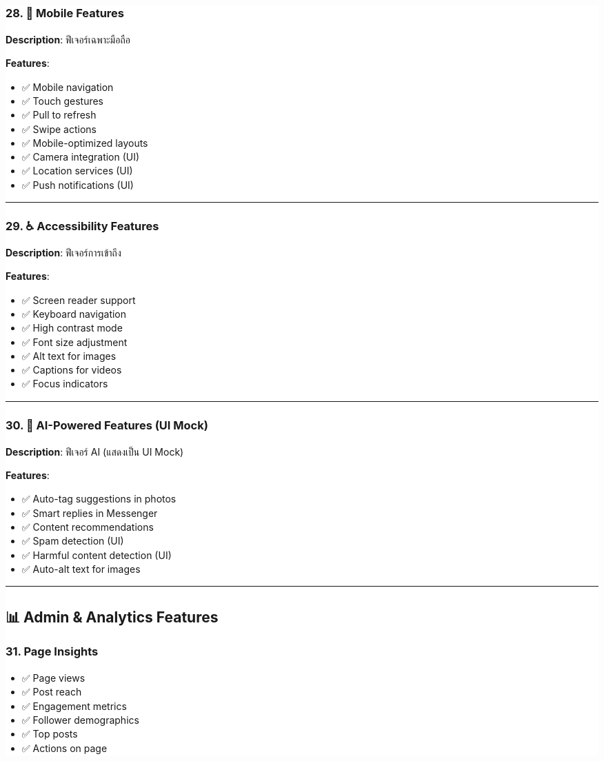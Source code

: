 
### 28. 📱 Mobile Features
**Description**: ฟีเจอร์เฉพาะมือถือ

**Features**:
- ✅ Mobile navigation
- ✅ Touch gestures
- ✅ Pull to refresh
- ✅ Swipe actions
- ✅ Mobile-optimized layouts
- ✅ Camera integration (UI)
- ✅ Location services (UI)
- ✅ Push notifications (UI)

---

### 29. ♿ Accessibility Features
**Description**: ฟีเจอร์การเข้าถึง

**Features**:
- ✅ Screen reader support
- ✅ Keyboard navigation
- ✅ High contrast mode
- ✅ Font size adjustment
- ✅ Alt text for images
- ✅ Captions for videos
- ✅ Focus indicators

---

### 30. 🤖 AI-Powered Features (UI Mock)
**Description**: ฟีเจอร์ AI (แสดงเป็น UI Mock)

**Features**:
- ✅ Auto-tag suggestions in photos
- ✅ Smart replies in Messenger
- ✅ Content recommendations
- ✅ Spam detection (UI)
- ✅ Harmful content detection (UI)
- ✅ Auto-alt text for images

---

## 📊 Admin & Analytics Features

### 31. Page Insights
- ✅ Page views
- ✅ Post reach
- ✅ Engagement metrics
- ✅ Follower demographics
- ✅ Top posts
- ✅ Actions on page
